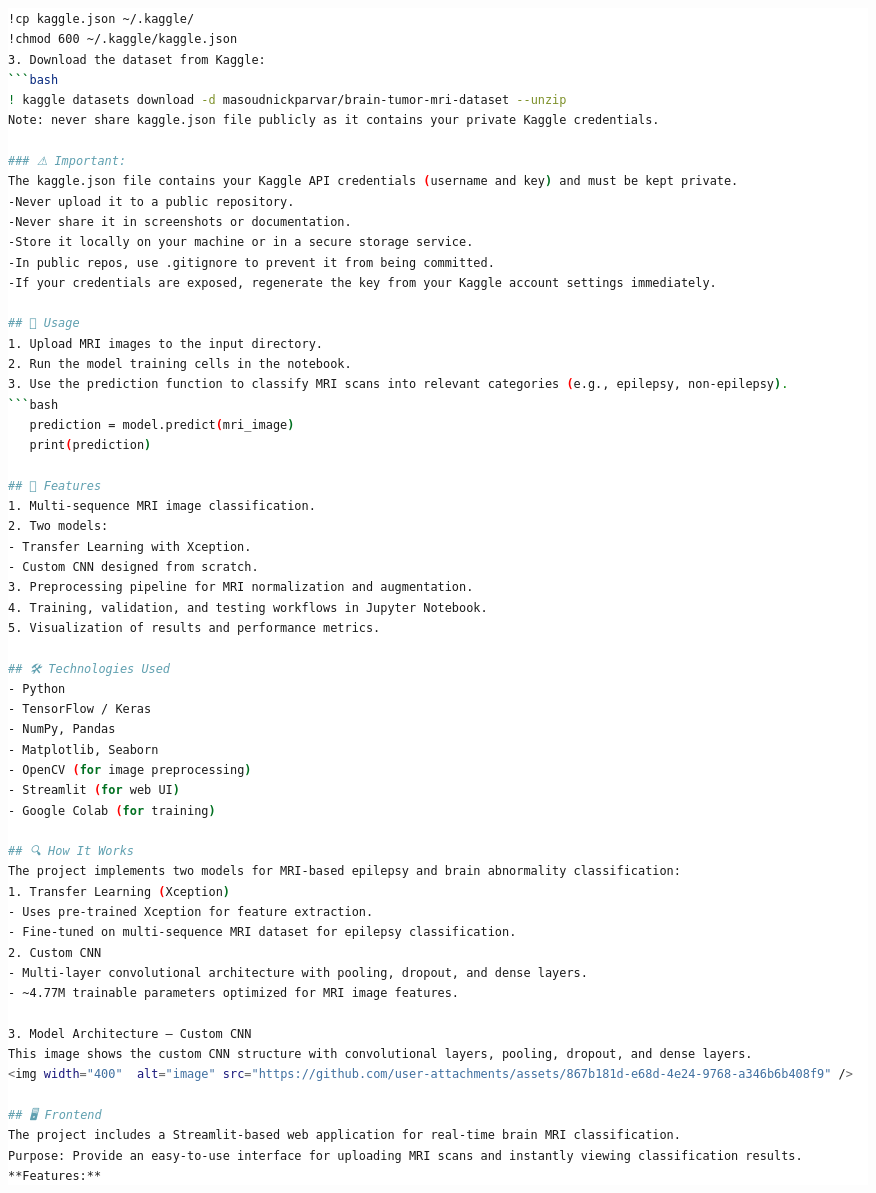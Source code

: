    ```bash
   !cp kaggle.json ~/.kaggle/
   !chmod 600 ~/.kaggle/kaggle.json
3. Download the dataset from Kaggle:
   ```bash
   ! kaggle datasets download -d masoudnickparvar/brain-tumor-mri-dataset --unzip
Note: never share kaggle.json file publicly as it contains your private Kaggle credentials.

### ⚠ Important:
The kaggle.json file contains your Kaggle API credentials (username and key) and must be kept private.
-Never upload it to a public repository.
-Never share it in screenshots or documentation.
-Store it locally on your machine or in a secure storage service.
-In public repos, use .gitignore to prevent it from being committed.
-If your credentials are exposed, regenerate the key from your Kaggle account settings immediately.

## 🚀 Usage
1. Upload MRI images to the input directory.
2. Run the model training cells in the notebook.
3. Use the prediction function to classify MRI scans into relevant categories (e.g., epilepsy, non-epilepsy).
   ```bash
      prediction = model.predict(mri_image)
      print(prediction)

## 🌟 Features
1. Multi-sequence MRI image classification.
2. Two models:
   - Transfer Learning with Xception.
   - Custom CNN designed from scratch.
3. Preprocessing pipeline for MRI normalization and augmentation.
4. Training, validation, and testing workflows in Jupyter Notebook.
5. Visualization of results and performance metrics.

## 🛠 Technologies Used
- Python
- TensorFlow / Keras
- NumPy, Pandas
- Matplotlib, Seaborn
- OpenCV (for image preprocessing)
- Streamlit (for web UI)
- Google Colab (for training)

## 🔍 How It Works
The project implements two models for MRI-based epilepsy and brain abnormality classification:
1. Transfer Learning (Xception)
   - Uses pre-trained Xception for feature extraction.
   - Fine-tuned on multi-sequence MRI dataset for epilepsy classification.
2. Custom CNN
   - Multi-layer convolutional architecture with pooling, dropout, and dense layers.
   - ~4.77M trainable parameters optimized for MRI image features.

3. Model Architecture – Custom CNN
This image shows the custom CNN structure with convolutional layers, pooling, dropout, and dense layers.
<img width="400"  alt="image" src="https://github.com/user-attachments/assets/867b181d-e68d-4e24-9768-a346b6b408f9" />

## 🖥 Frontend
The project includes a Streamlit-based web application for real-time brain MRI classification.
Purpose: Provide an easy-to-use interface for uploading MRI scans and instantly viewing classification results.
**Features:**
   ```